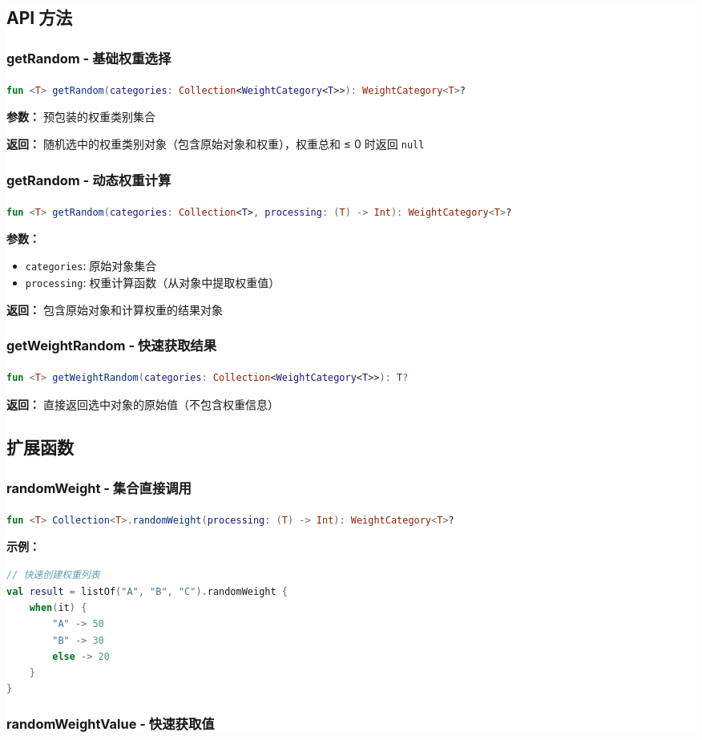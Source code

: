 ## API 方法

### getRandom - 基础权重选择

```kotlin
fun <T> getRandom(categories: Collection<WeightCategory<T>>): WeightCategory<T>?
```

**参数：** 预包装的权重类别集合

**返回：** 随机选中的权重类别对象（包含原始对象和权重），权重总和 ≤ 0 时返回 `null`

### getRandom - 动态权重计算

```kotlin
fun <T> getRandom(categories: Collection<T>, processing: (T) -> Int): WeightCategory<T>?
```

**参数：**
- `categories`: 原始对象集合
- `processing`: 权重计算函数（从对象中提取权重值）

**返回：** 包含原始对象和计算权重的结果对象

### getWeightRandom - 快速获取结果

```kotlin
fun <T> getWeightRandom(categories: Collection<WeightCategory<T>>): T?
```

**返回：** 直接返回选中对象的原始值（不包含权重信息）

## 扩展函数

### randomWeight - 集合直接调用

```kotlin
fun <T> Collection<T>.randomWeight(processing: (T) -> Int): WeightCategory<T>?
```

**示例：**

```kotlin
// 快速创建权重列表
val result = listOf("A", "B", "C").randomWeight {
    when(it) {
        "A" -> 50
        "B" -> 30
        else -> 20
    }
}
```

### randomWeightValue - 快速获取值
